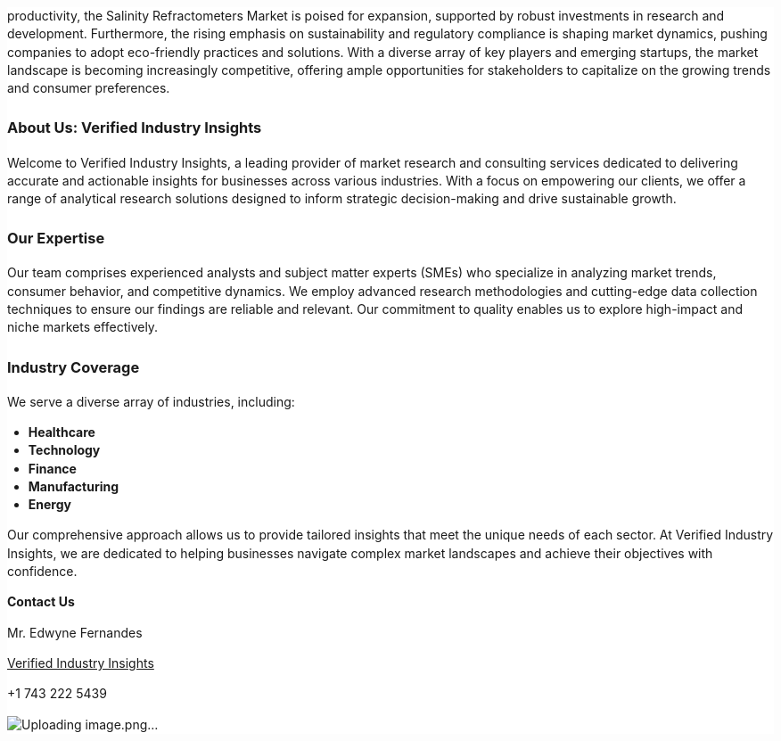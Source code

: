 productivity, the Salinity Refractometers Market is poised for expansion, supported by robust investments in research and development. Furthermore, the rising emphasis on sustainability and regulatory compliance is shaping market dynamics, pushing companies to adopt eco-friendly practices and solutions. With a diverse array of key players and emerging startups, the market landscape is becoming increasingly competitive, offering ample opportunities for stakeholders to capitalize on the growing trends and consumer preferences.</p><h3>About Us: Verified Industry Insights</h3><p>Welcome to Verified Industry Insights, a leading provider of market research and consulting services dedicated to delivering accurate and actionable insights for businesses across various industries. With a focus on empowering our clients, we offer a range of analytical research solutions designed to inform strategic decision-making and drive sustainable growth.</p><h3>Our Expertise</h3><p>Our team comprises experienced analysts and subject matter experts (SMEs) who specialize in analyzing market trends, consumer behavior, and competitive dynamics. We employ advanced research methodologies and cutting-edge data collection techniques to ensure our findings are reliable and relevant. Our commitment to quality enables us to explore high-impact and niche markets effectively.</p><h3>Industry Coverage</h3><p>We serve a diverse array of industries, including:</p><ul><li><strong>Healthcare</strong></li><li><strong>Technology</strong></li><li><strong>Finance</strong></li><li><strong>Manufacturing</strong></li><li><strong>Energy</strong></li></ul><p>Our comprehensive approach allows us to provide tailored insights that meet the unique needs of each sector. At Verified Industry Insights, we are dedicated to helping businesses navigate complex market landscapes and achieve their objectives with confidence.</p><p><strong>Contact Us</strong></p><p>Mr. Edwyne Fernandes</p><p><a href="https://www.verifiedindustryinsights.com/">Verified Industry Insights</a></p><p>+1 743 222 5439</p>
![Uploading image.png…]()
